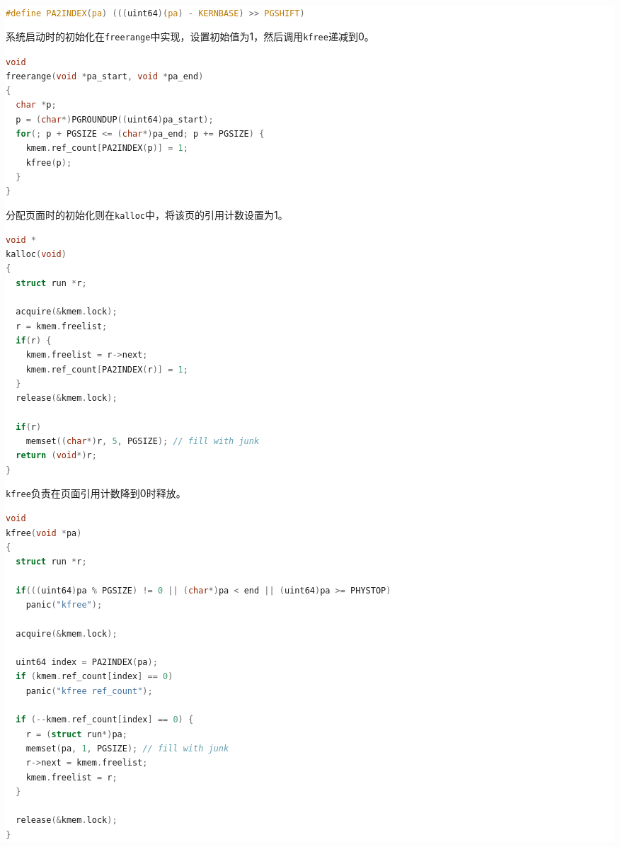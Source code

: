 ```c
#define PA2INDEX(pa) (((uint64)(pa) - KERNBASE) >> PGSHIFT)
```

系统启动时的初始化在`freerange`中实现，设置初始值为1，然后调用`kfree`递减到0。

```c
void
freerange(void *pa_start, void *pa_end)
{
  char *p;
  p = (char*)PGROUNDUP((uint64)pa_start);
  for(; p + PGSIZE <= (char*)pa_end; p += PGSIZE) {
    kmem.ref_count[PA2INDEX(p)] = 1;
    kfree(p);
  }
}
```

分配页面时的初始化则在`kalloc`中，将该页的引用计数设置为1。

```c
void *
kalloc(void)
{
  struct run *r;

  acquire(&kmem.lock);
  r = kmem.freelist;
  if(r) {
    kmem.freelist = r->next;
    kmem.ref_count[PA2INDEX(r)] = 1;
  }
  release(&kmem.lock);

  if(r)
    memset((char*)r, 5, PGSIZE); // fill with junk
  return (void*)r;
}
```

`kfree`负责在页面引用计数降到0时释放。

```c
void
kfree(void *pa)
{
  struct run *r;

  if(((uint64)pa % PGSIZE) != 0 || (char*)pa < end || (uint64)pa >= PHYSTOP)
    panic("kfree");

  acquire(&kmem.lock);

  uint64 index = PA2INDEX(pa);
  if (kmem.ref_count[index] == 0)
    panic("kfree ref_count");

  if (--kmem.ref_count[index] == 0) {
    r = (struct run*)pa;
    memset(pa, 1, PGSIZE); // fill with junk
    r->next = kmem.freelist;
    kmem.freelist = r;
  }

  release(&kmem.lock);
}
```